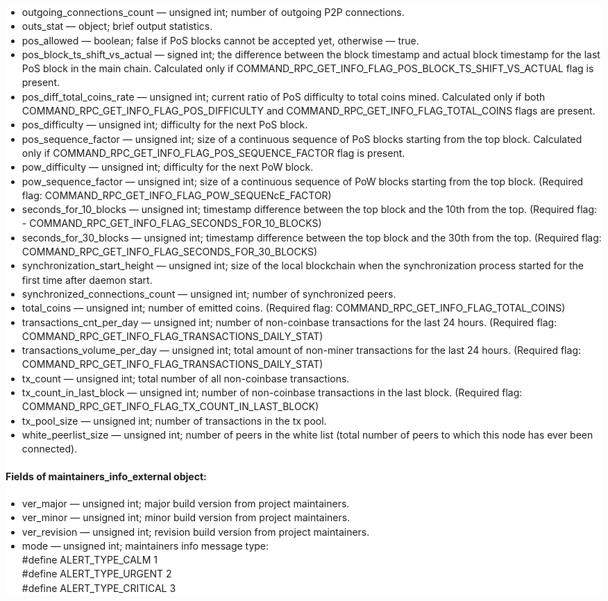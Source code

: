 - outgoing_connections_count — unsigned int; number of outgoing P2P connections.
- outs_stat — object; brief output statistics.
- pos_allowed — boolean; false if PoS blocks cannot be accepted yet, otherwise — true.
- pos_block_ts_shift_vs_actual — signed int; the difference between the block timestamp and actual block timestamp for the last PoS block in the main chain. Calculated only if COMMAND_RPC_GET_INFO_FLAG_POS_BLOCK_TS_SHIFT_VS_ACTUAL flag is present.
- pos_diff_total_coins_rate — unsigned int; current ratio of PoS difficulty to total coins mined. Calculated only if both COMMAND_RPC_GET_INFO_FLAG_POS_DIFFICULTY and COMMAND_RPC_GET_INFO_FLAG_TOTAL_COINS flags are present.
- pos_difficulty — unsigned int; difficulty for the next PoS block.
- pos_sequence_factor — unsigned int; size of a continuous sequence of PoS blocks starting from the top block. Calculated only if COMMAND_RPC_GET_INFO_FLAG_POS_SEQUENCE_FACTOR flag is present.
- pow_difficulty — unsigned int; difficulty for the next PoW block.
- pow_sequence_factor — unsigned int; size of a continuous sequence of PoW blocks starting from the top block. (Required flag: COMMAND_RPC_GET_INFO_FLAG_POW_SEQUENcE_FACTOR)
- seconds_for_10_blocks — unsigned int; timestamp difference between the top block and the 10th from the top. (Required flag: - COMMAND_RPC_GET_INFO_FLAG_SECONDS_FOR_10_BLOCKS)
- seconds_for_30_blocks — unsigned int; timestamp difference between the top block and the 30th from the top. (Required flag: COMMAND_RPC_GET_INFO_FLAG_SECONDS_FOR_30_BLOCKS)
- synchronization_start_height — unsigned int; size of the local blockchain when the synchronization process started for the first time after daemon start.
- synchronized_connections_count — unsigned int; number of synchronized peers.
- total_coins — unsigned int; number of emitted coins. (Required flag: COMMAND_RPC_GET_INFO_FLAG_TOTAL_COINS)
- transactions_cnt_per_day — unsigned int; number of non-coinbase transactions for the last 24 hours. (Required flag: COMMAND_RPC_GET_INFO_FLAG_TRANSACTIONS_DAILY_STAT)
- transactions_volume_per_day — unsigned int; total amount of non-miner transactions for the last 24 hours. (Required flag: COMMAND_RPC_GET_INFO_FLAG_TRANSACTIONS_DAILY_STAT)
- tx_count — unsigned int; total number of all non-coinbase transactions.
- tx_count_in_last_block — unsigned int; number of non-coinbase transactions in the last block. (Required flag: COMMAND_RPC_GET_INFO_FLAG_TX_COUNT_IN_LAST_BLOCK)
- tx_pool_size — unsigned int; number of transactions in the tx pool.
- white_peerlist_size — unsigned int; number of peers in the white list (total number of peers to which this node has ever been connected).

#### Fields of maintainers_info_external object:

- ver_major — unsigned int; major build version from project maintainers.
- ver_minor — unsigned int; minor build version from project maintainers.
- ver_revision — unsigned int; revision build version from project maintainers.
- mode — unsigned int; maintainers info message type: <br />
    #define ALERT_TYPE_CALM 1 <br />
    #define ALERT_TYPE_URGENT 2 <br />
    #define ALERT_TYPE_CRITICAL 3 <br />